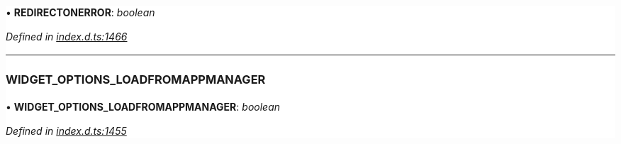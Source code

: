 • **REDIRECTONERROR**: *boolean*

*Defined in [index.d.ts:1466](https://github.com/DefinitelyTyped/DefinitelyTyped/blob/0b97a539e8/types/akumina-core/index.d.ts#L1466)*

___

###  WIDGET_OPTIONS_LOADFROMAPPMANAGER

• **WIDGET_OPTIONS_LOADFROMAPPMANAGER**: *boolean*

*Defined in [index.d.ts:1455](https://github.com/DefinitelyTyped/DefinitelyTyped/blob/0b97a539e8/types/akumina-core/index.d.ts#L1455)*
